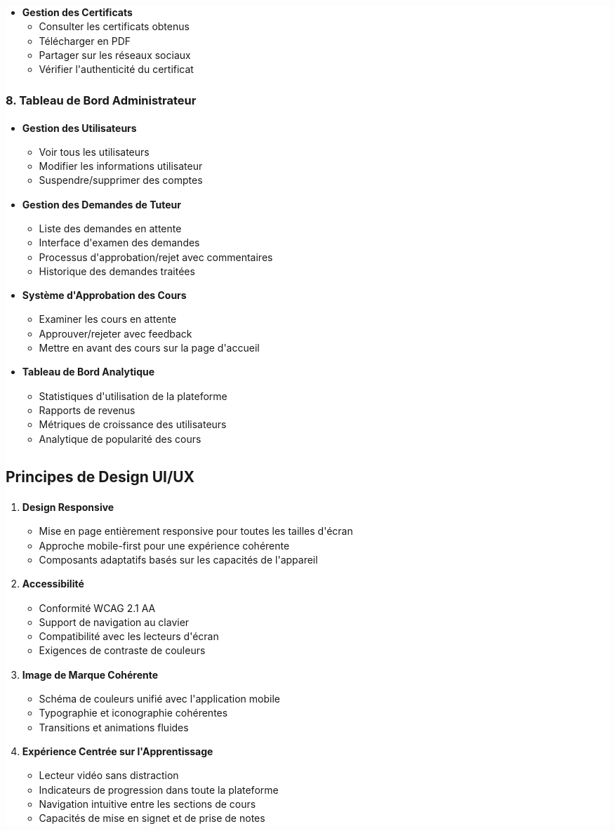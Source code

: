 - **Gestion des Certificats**
  - Consulter les certificats obtenus
  - Télécharger en PDF
  - Partager sur les réseaux sociaux
  - Vérifier l'authenticité du certificat

### 8. Tableau de Bord Administrateur

- **Gestion des Utilisateurs**
  - Voir tous les utilisateurs
  - Modifier les informations utilisateur
  - Suspendre/supprimer des comptes
  
- **Gestion des Demandes de Tuteur**
  - Liste des demandes en attente
  - Interface d'examen des demandes
  - Processus d'approbation/rejet avec commentaires
  - Historique des demandes traitées
  
- **Système d'Approbation des Cours**
  - Examiner les cours en attente
  - Approuver/rejeter avec feedback
  - Mettre en avant des cours sur la page d'accueil
  
- **Tableau de Bord Analytique**
  - Statistiques d'utilisation de la plateforme
  - Rapports de revenus
  - Métriques de croissance des utilisateurs
  - Analytique de popularité des cours

## Principes de Design UI/UX

1. **Design Responsive**
   - Mise en page entièrement responsive pour toutes les tailles d'écran
   - Approche mobile-first pour une expérience cohérente
   - Composants adaptatifs basés sur les capacités de l'appareil

2. **Accessibilité**
   - Conformité WCAG 2.1 AA
   - Support de navigation au clavier
   - Compatibilité avec les lecteurs d'écran
   - Exigences de contraste de couleurs

3. **Image de Marque Cohérente**
   - Schéma de couleurs unifié avec l'application mobile
   - Typographie et iconographie cohérentes
   - Transitions et animations fluides

4. **Expérience Centrée sur l'Apprentissage**
   - Lecteur vidéo sans distraction
   - Indicateurs de progression dans toute la plateforme
   - Navigation intuitive entre les sections de cours
   - Capacités de mise en signet et de prise de notes
